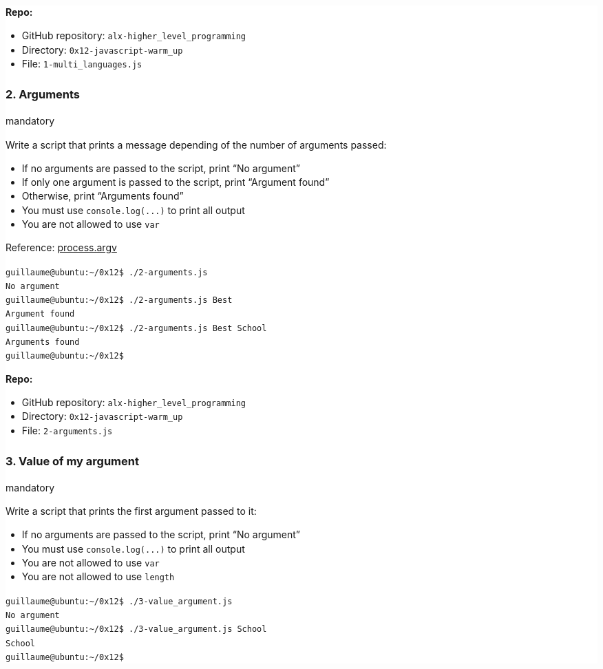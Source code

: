 **Repo:**

-   GitHub repository:  `alx-higher_level_programming`
-   Directory:  `0x12-javascript-warm_up`
-   File:  `1-multi_languages.js`


### 2. Arguments

mandatory

Write a script that prints a message depending of the number of arguments passed:

-   If no arguments are passed to the script, print “No argument”
-   If only one argument is passed to the script, print “Argument found”
-   Otherwise, print “Arguments found”
-   You must use  `console.log(...)`  to print all output
-   You are not allowed to use  `var`

Reference:  [process.argv](https://intranet.alxswe.com/rltoken/5kTYi3rxb6KM1_pivm-tXg "process.argv")

```
guillaume@ubuntu:~/0x12$ ./2-arguments.js 
No argument
guillaume@ubuntu:~/0x12$ ./2-arguments.js Best
Argument found
guillaume@ubuntu:~/0x12$ ./2-arguments.js Best School
Arguments found
guillaume@ubuntu:~/0x12$ 

```

**Repo:**

-   GitHub repository:  `alx-higher_level_programming`
-   Directory:  `0x12-javascript-warm_up`
-   File:  `2-arguments.js`


### 3. Value of my argument

mandatory

Write a script that prints the first argument passed to it:

-   If no arguments are passed to the script, print “No argument”
-   You must use  `console.log(...)`  to print all output
-   You are not allowed to use  `var`
-   You are not allowed to use  `length`

```
guillaume@ubuntu:~/0x12$ ./3-value_argument.js 
No argument
guillaume@ubuntu:~/0x12$ ./3-value_argument.js School
School
guillaume@ubuntu:~/0x12$ 

```
